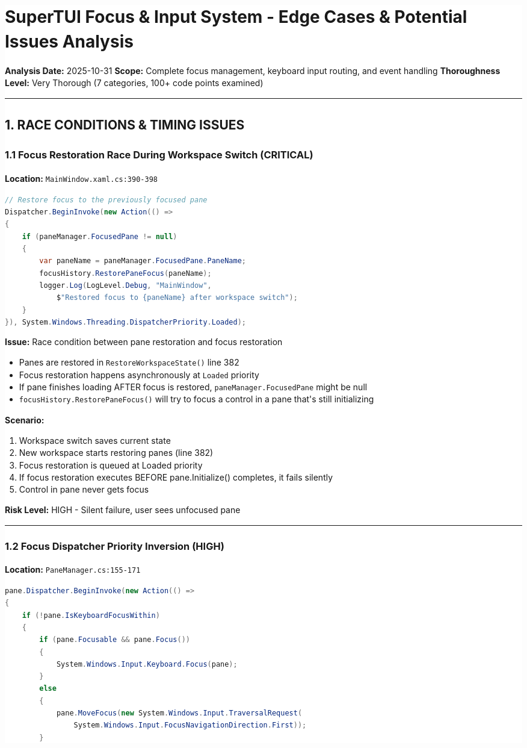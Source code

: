 # SuperTUI Focus & Input System - Edge Cases & Potential Issues Analysis

**Analysis Date:** 2025-10-31
**Scope:** Complete focus management, keyboard input routing, and event handling
**Thoroughness Level:** Very Thorough (7 categories, 100+ code points examined)

---

## 1. RACE CONDITIONS & TIMING ISSUES

### 1.1 Focus Restoration Race During Workspace Switch (CRITICAL)

**Location:** `MainWindow.xaml.cs:390-398`

```csharp
// Restore focus to the previously focused pane
Dispatcher.BeginInvoke(new Action(() =>
{
    if (paneManager.FocusedPane != null)
    {
        var paneName = paneManager.FocusedPane.PaneName;
        focusHistory.RestorePaneFocus(paneName);
        logger.Log(LogLevel.Debug, "MainWindow", 
            $"Restored focus to {paneName} after workspace switch");
    }
}), System.Windows.Threading.DispatcherPriority.Loaded);
```

**Issue:** Race condition between pane restoration and focus restoration
- Panes are restored in `RestoreWorkspaceState()` line 382
- Focus restoration happens asynchronously at `Loaded` priority
- If pane finishes loading AFTER focus is restored, `paneManager.FocusedPane` might be null
- `focusHistory.RestorePaneFocus()` will try to focus a control in a pane that's still initializing

**Scenario:**
1. Workspace switch saves current state
2. New workspace starts restoring panes (line 382)
3. Focus restoration is queued at Loaded priority
4. If focus restoration executes BEFORE pane.Initialize() completes, it fails silently
5. Control in pane never gets focus

**Risk Level:** HIGH - Silent failure, user sees unfocused pane

---

### 1.2 Focus Dispatcher Priority Inversion (HIGH)

**Location:** `PaneManager.cs:155-171`

```csharp
pane.Dispatcher.BeginInvoke(new Action(() =>
{
    if (!pane.IsKeyboardFocusWithin)
    {
        if (pane.Focusable && pane.Focus())
        {
            System.Windows.Input.Keyboard.Focus(pane);
        }
        else
        {
            pane.MoveFocus(new System.Windows.Input.TraversalRequest(
                System.Windows.Input.FocusNavigationDirection.First));
        }
```